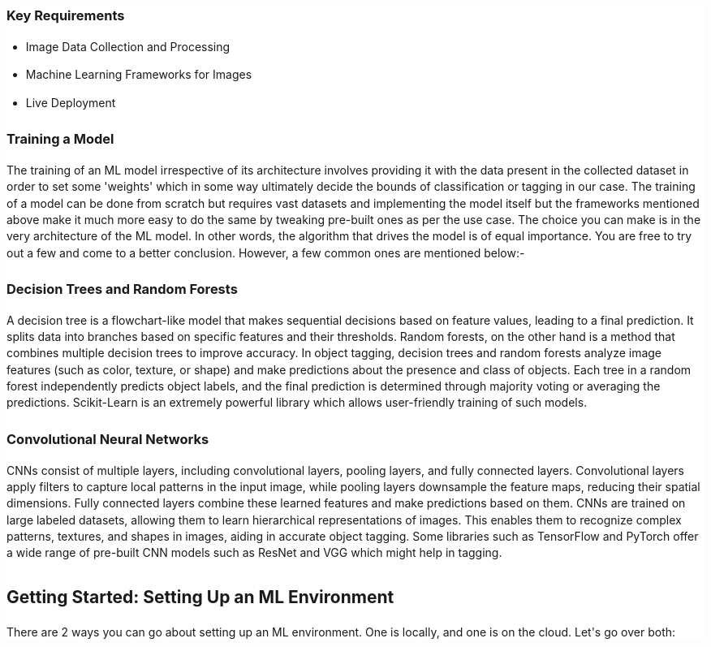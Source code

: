 ### Key Requirements

-   Image Data Collection and Processing

-   Machine Learning Frameworks for Images

-   Live Deployment

### Training a Model

The training of an ML model irrespective of its architecture involves
providing it with the data present in the collected dataset in order to
set some 'weights' which in some way ultimately decide the bounds of
classification or tagging in our case. The training of a model can be
done from scratch but requires vast datasets and implementing the model
itself but the frameworks mentioned above make it much more easy to do
the same by tweaking pre-built ones as per the use case. The choice you
can make is in the very architecture of the ML model. In other words,
the algorithm that drives the model is of equal importance. You are free
to try out a few and come to a better conclusion. However, a few common
ones are mentioned below:-

### Decision Trees and Random Forests

A decision tree is a flowchart-like model that makes sequential
decisions based on feature values, leading to a final prediction. It
splits data into branches based on specific features and their
thresholds. Random forests, on the other hand is a method that combines
multiple decision trees to improve accuracy. In object tagging, decision
trees and random forests analyze image features (such as color, texture,
or shape) and make predictions about the presence and class of objects.
Each tree in a random forest independently predicts object labels, and
the final prediction is determined through majority voting or averaging
the predictions. Scikit-Learn is an extremely powerful library which
allows user-friendly training of such models.

### Convolutional Neural Networks

CNNs consist of multiple layers, including convolutional layers, pooling
layers, and fully connected layers. Convolutional layers apply filters
to capture local patterns in the input image, while pooling layers
downsample the feature maps, reducing their spatial dimensions. Fully
connected layers combine these learned features and make predictions
based on them. CNNs are trained on large labeled datasets, allowing them
to learn hierarchical representations of images. This enables them to
recognize complex patterns, textures, and shapes in images, aiding in
accurate object tagging. Some libraries such as TensorFlow and PyTorch
offer a wide range of pre-built CNN models such as ResNet and VGG which
might help in tagging.


## Getting Started: Setting Up an ML Environment
There are 2 ways you can go about setting up an ML environment. One is locally, and one is on the cloud. Let's go over both:
